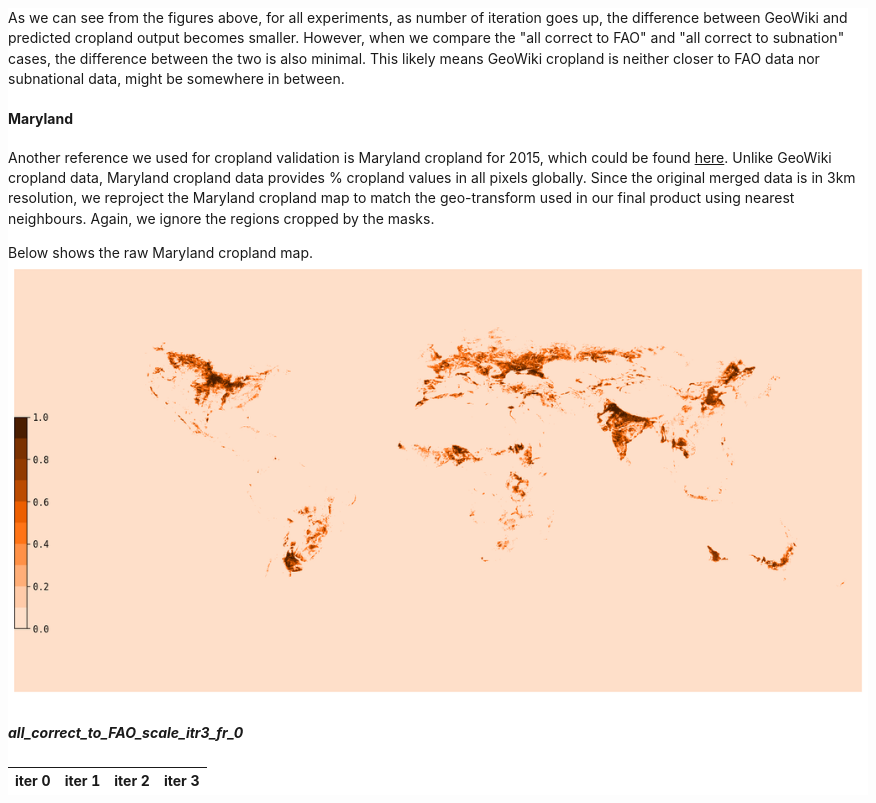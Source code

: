 
As we can see from the figures above, for all experiments, as number of iteration goes up, the difference between GeoWiki and predicted cropland output becomes smaller. However, when we compare the "all correct to FAO" and "all correct to subnation" cases, the difference between the two is also minimal. This likely means GeoWiki cropland is neither closer to FAO data nor subnational data, might be somewhere in between.

#### Maryland
Another reference we used for cropland validation is Maryland cropland for 2015, which could be found [here](https://glad.umd.edu/dataset/croplands). Unlike GeoWiki cropland data, Maryland cropland data provides % cropland values in all pixels globally. Since the  original merged data is in 3km resolution, we reproject the Maryland cropland map to match the geo-transform used in our final product using nearest neighbours. Again, we ignore the regions cropped by the masks. 

Below shows the raw Maryland cropland map. 
![maryland_raw](./all_correct_to_FAO_scale_itr3_fr_0/maryland/maryland.png)

##### *all_correct_to_FAO_scale_itr3_fr_0*

| iter 0                                                                                                                                             | iter 1                                                                                                                                             | iter 2                                                                                                                                             | iter 3                                                                                                                                             |
| -------------------------------------------------------------------------------------------------------------------------------------------------- | -------------------------------------------------------------------------------------------------------------------------------------------------- | -------------------------------------------------------------------------------------------------------------------------------------------------- | -------------------------------------------------------------------------------------------------------------------------------------------------- |